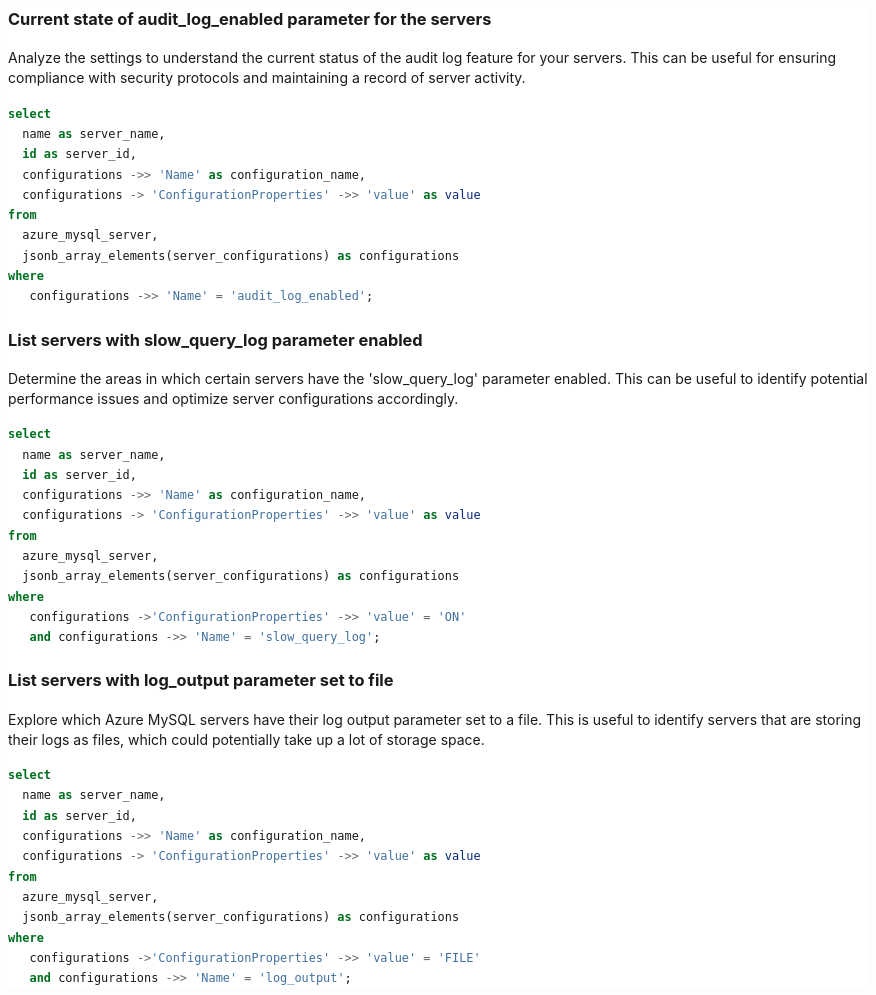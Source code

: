 ### Current state of audit_log_enabled parameter for the servers
Analyze the settings to understand the current status of the audit log feature for your servers. This can be useful for ensuring compliance with security protocols and maintaining a record of server activity.

```sql
select
  name as server_name,
  id as server_id,
  configurations ->> 'Name' as configuration_name,
  configurations -> 'ConfigurationProperties' ->> 'value' as value
from
  azure_mysql_server,
  jsonb_array_elements(server_configurations) as configurations
where
   configurations ->> 'Name' = 'audit_log_enabled';
```

### List servers with slow_query_log parameter enabled
Determine the areas in which certain servers have the 'slow_query_log' parameter enabled. This can be useful to identify potential performance issues and optimize server configurations accordingly.

```sql
select
  name as server_name,
  id as server_id,
  configurations ->> 'Name' as configuration_name,
  configurations -> 'ConfigurationProperties' ->> 'value' as value
from
  azure_mysql_server,
  jsonb_array_elements(server_configurations) as configurations
where
   configurations ->'ConfigurationProperties' ->> 'value' = 'ON'
   and configurations ->> 'Name' = 'slow_query_log';
```

### List servers with log_output parameter set to file
Explore which Azure MySQL servers have their log output parameter set to a file. This is useful to identify servers that are storing their logs as files, which could potentially take up a lot of storage space.

```sql
select
  name as server_name,
  id as server_id,
  configurations ->> 'Name' as configuration_name,
  configurations -> 'ConfigurationProperties' ->> 'value' as value
from
  azure_mysql_server,
  jsonb_array_elements(server_configurations) as configurations
where
   configurations ->'ConfigurationProperties' ->> 'value' = 'FILE'
   and configurations ->> 'Name' = 'log_output';
```
